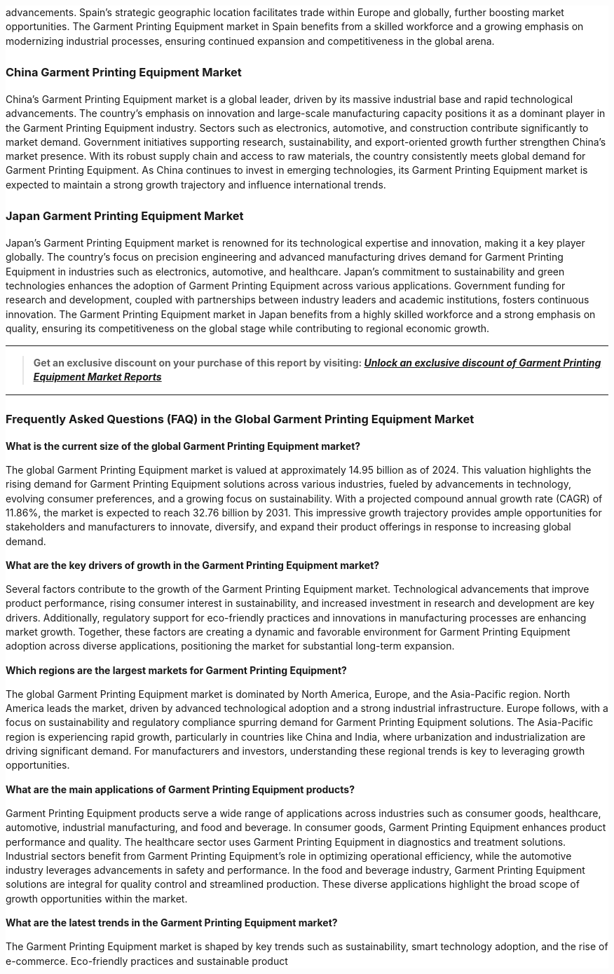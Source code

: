 advancements. Spain&rsquo;s strategic geographic location facilitates trade within Europe and globally, further boosting market opportunities. The Garment Printing Equipment market in Spain benefits from a skilled workforce and a growing emphasis on modernizing industrial processes, ensuring continued expansion and competitiveness in the global arena.</p><h3>China Garment Printing Equipment Market</h3><p>China&rsquo;s Garment Printing Equipment market is a global leader, driven by its massive industrial base and rapid technological advancements. The country&rsquo;s emphasis on innovation and large-scale manufacturing capacity positions it as a dominant player in the Garment Printing Equipment industry. Sectors such as electronics, automotive, and construction contribute significantly to market demand. Government initiatives supporting research, sustainability, and export-oriented growth further strengthen China&rsquo;s market presence. With its robust supply chain and access to raw materials, the country consistently meets global demand for Garment Printing Equipment. As China continues to invest in emerging technologies, its Garment Printing Equipment market is expected to maintain a strong growth trajectory and influence international trends.</p><h3>Japan Garment Printing Equipment Market</h3><p>Japan&rsquo;s Garment Printing Equipment market is renowned for its technological expertise and innovation, making it a key player globally. The country&rsquo;s focus on precision engineering and advanced manufacturing drives demand for Garment Printing Equipment in industries such as electronics, automotive, and healthcare. Japan&rsquo;s commitment to sustainability and green technologies enhances the adoption of Garment Printing Equipment across various applications. Government funding for research and development, coupled with partnerships between industry leaders and academic institutions, fosters continuous innovation. The Garment Printing Equipment market in Japan benefits from a highly skilled workforce and a strong emphasis on quality, ensuring its competitiveness on the global stage while contributing to regional economic growth.</p><hr /><blockquote><p><strong>Get an exclusive discount on your purchase of this report by visiting: <em><a href="://marketresearchpulse.com/ask-for-discount/39255?utm_source=Github&amp;utm_medium=029">Unlock an exclusive discount of Garment Printing Equipment Market Reports</a></em>&nbsp;</strong></p></blockquote><hr /><h3>Frequently Asked Questions (FAQ) in the Global Garment Printing Equipment Market</h3><p><strong>What is the current size of the global Garment Printing Equipment market?</strong></p><p>The global Garment Printing Equipment market is valued at approximately 14.95 billion as of 2024. This valuation highlights the rising demand for Garment Printing Equipment solutions across various industries, fueled by advancements in technology, evolving consumer preferences, and a growing focus on sustainability. With a projected compound annual growth rate (CAGR) of 11.86%, the market is expected to reach 32.76 billion by 2031. This impressive growth trajectory provides ample opportunities for stakeholders and manufacturers to innovate, diversify, and expand their product offerings in response to increasing global demand.</p><p><strong>What are the key drivers of growth in the Garment Printing Equipment market?</strong></p><p>Several factors contribute to the growth of the Garment Printing Equipment market. Technological advancements that improve product performance, rising consumer interest in sustainability, and increased investment in research and development are key drivers. Additionally, regulatory support for eco-friendly practices and innovations in manufacturing processes are enhancing market growth. Together, these factors are creating a dynamic and favorable environment for Garment Printing Equipment adoption across diverse applications, positioning the market for substantial long-term expansion.</p><p><strong>Which regions are the largest markets for Garment Printing Equipment?</strong></p><p>The global Garment Printing Equipment market is dominated by North America, Europe, and the Asia-Pacific region. North America leads the market, driven by advanced technological adoption and a strong industrial infrastructure. Europe follows, with a focus on sustainability and regulatory compliance spurring demand for Garment Printing Equipment solutions. The Asia-Pacific region is experiencing rapid growth, particularly in countries like China and India, where urbanization and industrialization are driving significant demand. For manufacturers and investors, understanding these regional trends is key to leveraging growth opportunities.</p><p><strong>What are the main applications of Garment Printing Equipment products?</strong></p><p>Garment Printing Equipment products serve a wide range of applications across industries such as consumer goods, healthcare, automotive, industrial manufacturing, and food and beverage. In consumer goods, Garment Printing Equipment enhances product performance and quality. The healthcare sector uses Garment Printing Equipment in diagnostics and treatment solutions. Industrial sectors benefit from Garment Printing Equipment&rsquo;s role in optimizing operational efficiency, while the automotive industry leverages advancements in safety and performance. In the food and beverage industry, Garment Printing Equipment solutions are integral for quality control and streamlined production. These diverse applications highlight the broad scope of growth opportunities within the market.</p><p><strong>What are the latest trends in the Garment Printing Equipment market?</strong></p><p>The Garment Printing Equipment market is shaped by key trends such as sustainability, smart technology adoption, and the rise of e-commerce. Eco-friendly practices and sustainable product